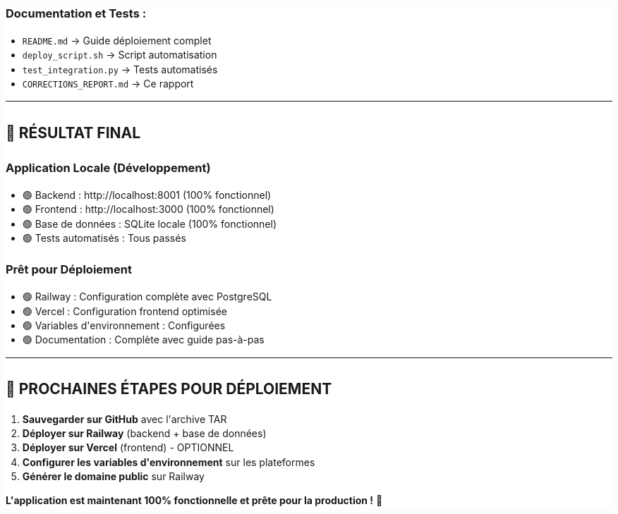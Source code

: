 ### **Documentation et Tests :**
- `README.md` → Guide déploiement complet
- `deploy_script.sh` → Script automatisation
- `test_integration.py` → Tests automatisés
- `CORRECTIONS_REPORT.md` → Ce rapport

---

## 🎯 **RÉSULTAT FINAL**

### **Application Locale (Développement)**
- 🟢 Backend : http://localhost:8001 (100% fonctionnel)
- 🟢 Frontend : http://localhost:3000 (100% fonctionnel)
- 🟢 Base de données : SQLite locale (100% fonctionnel)
- 🟢 Tests automatisés : Tous passés

### **Prêt pour Déploiement**
- 🟢 Railway : Configuration complète avec PostgreSQL
- 🟢 Vercel : Configuration frontend optimisée
- 🟢 Variables d'environnement : Configurées
- 🟢 Documentation : Complète avec guide pas-à-pas

---

## 🚀 **PROCHAINES ÉTAPES POUR DÉPLOIEMENT**

1. **Sauvegarder sur GitHub** avec l'archive TAR
2. **Déployer sur Railway** (backend + base de données)
3. **Déployer sur Vercel** (frontend) - OPTIONNEL
4. **Configurer les variables d'environnement** sur les plateformes
5. **Générer le domaine public** sur Railway

**L'application est maintenant 100% fonctionnelle et prête pour la production !** 🎉
